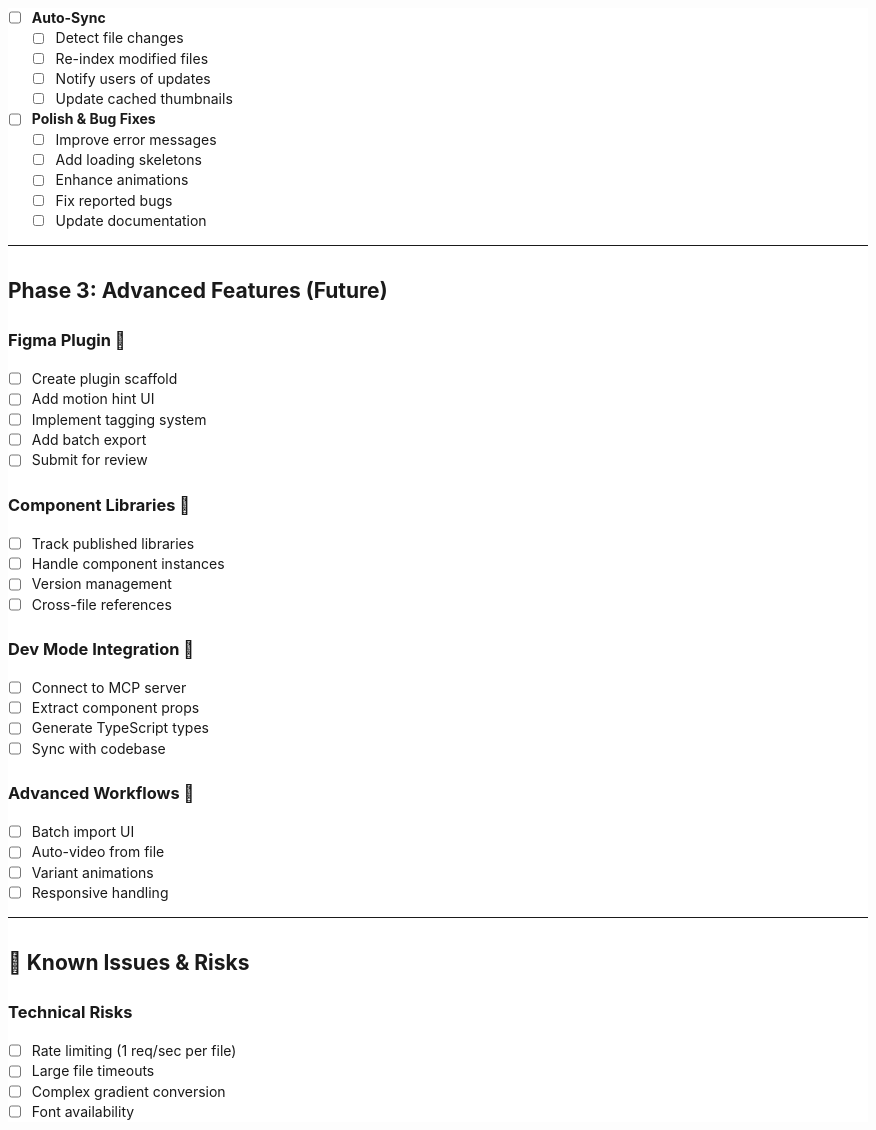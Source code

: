 - [ ] **Auto-Sync**
  - [ ] Detect file changes
  - [ ] Re-index modified files
  - [ ] Notify users of updates
  - [ ] Update cached thumbnails

- [ ] **Polish & Bug Fixes**
  - [ ] Improve error messages
  - [ ] Add loading skeletons
  - [ ] Enhance animations
  - [ ] Fix reported bugs
  - [ ] Update documentation

---

## Phase 3: Advanced Features (Future)

### Figma Plugin 🔮
- [ ] Create plugin scaffold
- [ ] Add motion hint UI
- [ ] Implement tagging system
- [ ] Add batch export
- [ ] Submit for review

### Component Libraries 🔮
- [ ] Track published libraries
- [ ] Handle component instances
- [ ] Version management
- [ ] Cross-file references

### Dev Mode Integration 🔮
- [ ] Connect to MCP server
- [ ] Extract component props
- [ ] Generate TypeScript types
- [ ] Sync with codebase

### Advanced Workflows 🔮
- [ ] Batch import UI
- [ ] Auto-video from file
- [ ] Variant animations
- [ ] Responsive handling

---

## 🐛 Known Issues & Risks

### Technical Risks
- [ ] Rate limiting (1 req/sec per file)
- [ ] Large file timeouts
- [ ] Complex gradient conversion
- [ ] Font availability
